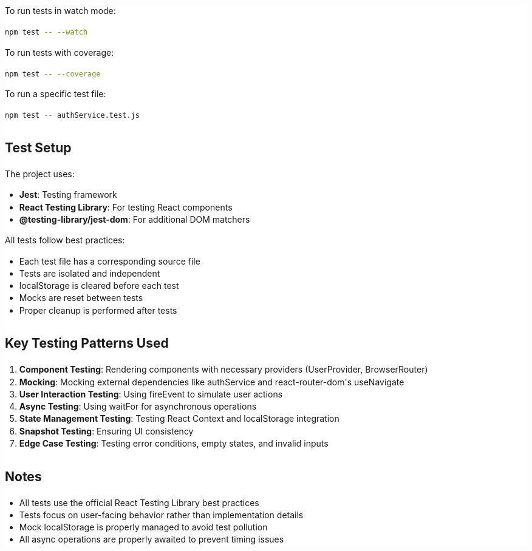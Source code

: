 To run tests in watch mode:
```bash
npm test -- --watch
```

To run tests with coverage:
```bash
npm test -- --coverage
```

To run a specific test file:
```bash
npm test -- authService.test.js
```

## Test Setup

The project uses:
- **Jest**: Testing framework
- **React Testing Library**: For testing React components
- **@testing-library/jest-dom**: For additional DOM matchers

All tests follow best practices:
- Each test file has a corresponding source file
- Tests are isolated and independent
- localStorage is cleared before each test
- Mocks are reset between tests
- Proper cleanup is performed after tests

## Key Testing Patterns Used

1. **Component Testing**: Rendering components with necessary providers (UserProvider, BrowserRouter)
2. **Mocking**: Mocking external dependencies like authService and react-router-dom's useNavigate
3. **User Interaction Testing**: Using fireEvent to simulate user actions
4. **Async Testing**: Using waitFor for asynchronous operations
5. **State Management Testing**: Testing React Context and localStorage integration
6. **Snapshot Testing**: Ensuring UI consistency
7. **Edge Case Testing**: Testing error conditions, empty states, and invalid inputs

## Notes

- All tests use the official React Testing Library best practices
- Tests focus on user-facing behavior rather than implementation details
- Mock localStorage is properly managed to avoid test pollution
- All async operations are properly awaited to prevent timing issues
